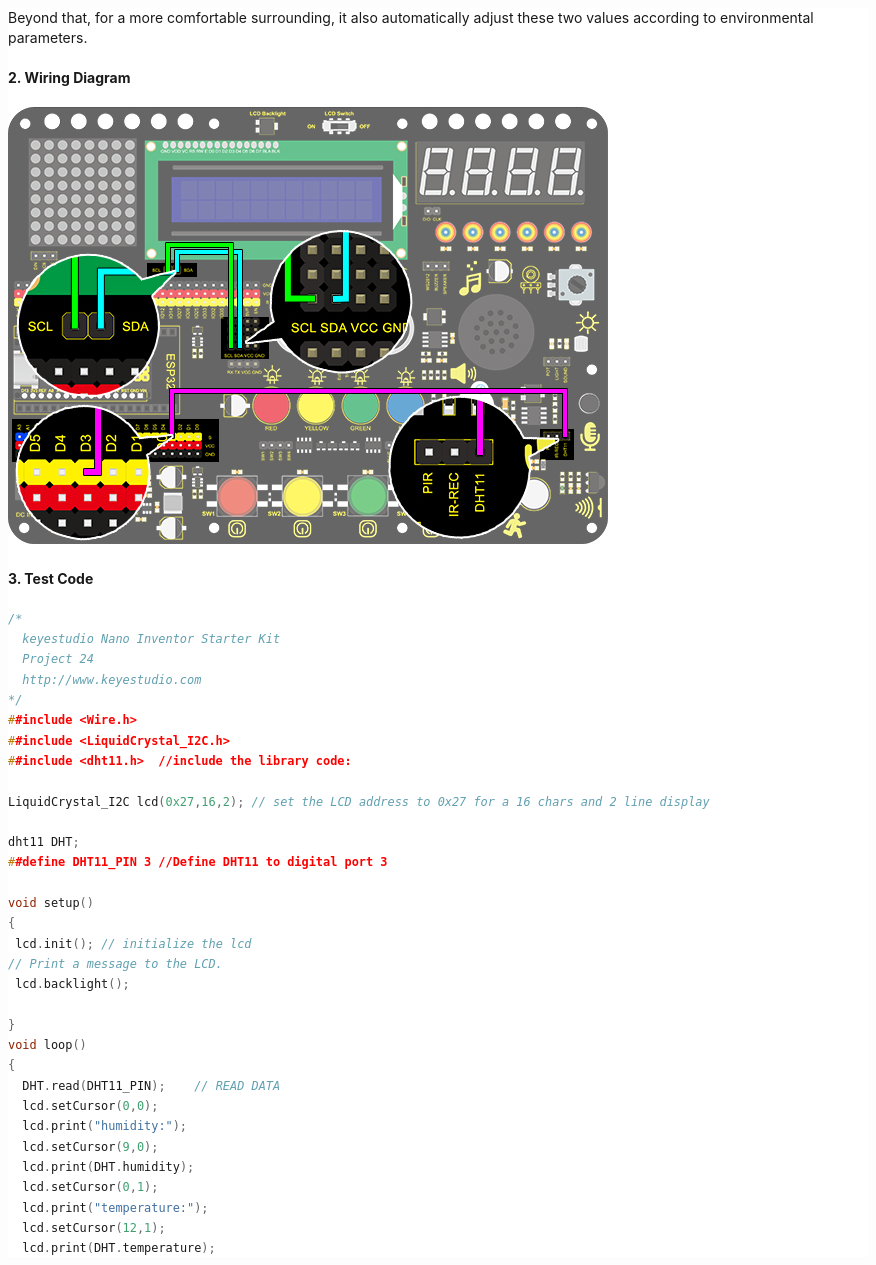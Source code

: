 Beyond that, for a more comfortable surrounding, it also automatically adjust these two values according to environmental parameters.

#### **2. Wiring Diagram**

![26](./media/26.jpg)

#### **3. Test Code**


```c
/*
  keyestudio Nano Inventor Starter Kit
  Project 24
  http://www.keyestudio.com
*/
##include <Wire.h>
##include <LiquidCrystal_I2C.h>
##include <dht11.h>  //include the library code:

LiquidCrystal_I2C lcd(0x27,16,2); // set the LCD address to 0x27 for a 16 chars and 2 line display

dht11 DHT;
##define DHT11_PIN 3 //Define DHT11 to digital port 3

void setup()
{
 lcd.init(); // initialize the lcd
// Print a message to the LCD.
 lcd.backlight();

}
void loop()
{
  DHT.read(DHT11_PIN);    // READ DATA
  lcd.setCursor(0,0);
  lcd.print("humidity:");
  lcd.setCursor(9,0);
  lcd.print(DHT.humidity);
  lcd.setCursor(0,1);
  lcd.print("temperature:");
  lcd.setCursor(12,1);
  lcd.print(DHT.temperature);
```